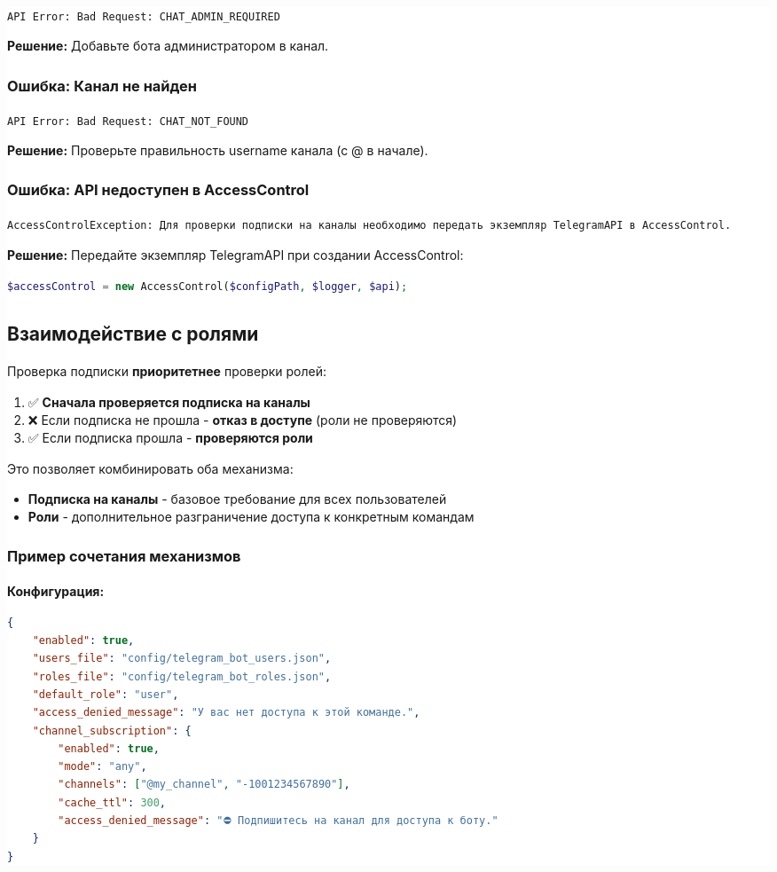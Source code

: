 ```
API Error: Bad Request: CHAT_ADMIN_REQUIRED
```

**Решение:** Добавьте бота администратором в канал.

### Ошибка: Канал не найден

```
API Error: Bad Request: CHAT_NOT_FOUND
```

**Решение:** Проверьте правильность username канала (с @ в начале).

### Ошибка: API недоступен в AccessControl

```
AccessControlException: Для проверки подписки на каналы необходимо передать экземпляр TelegramAPI в AccessControl.
```

**Решение:** Передайте экземпляр TelegramAPI при создании AccessControl:
```php
$accessControl = new AccessControl($configPath, $logger, $api);
```

## Взаимодействие с ролями

Проверка подписки **приоритетнее** проверки ролей:

1. ✅ **Сначала проверяется подписка на каналы**
2. ❌ Если подписка не прошла - **отказ в доступе** (роли не проверяются)
3. ✅ Если подписка прошла - **проверяются роли**

Это позволяет комбинировать оба механизма:
- **Подписка на каналы** - базовое требование для всех пользователей
- **Роли** - дополнительное разграничение доступа к конкретным командам

### Пример сочетания механизмов

**Конфигурация:**
```json
{
    "enabled": true,
    "users_file": "config/telegram_bot_users.json",
    "roles_file": "config/telegram_bot_roles.json",
    "default_role": "user",
    "access_denied_message": "У вас нет доступа к этой команде.",
    "channel_subscription": {
        "enabled": true,
        "mode": "any",
        "channels": ["@my_channel", "-1001234567890"],
        "cache_ttl": 300,
        "access_denied_message": "⛔ Подпишитесь на канал для доступа к боту."
    }
}
```

